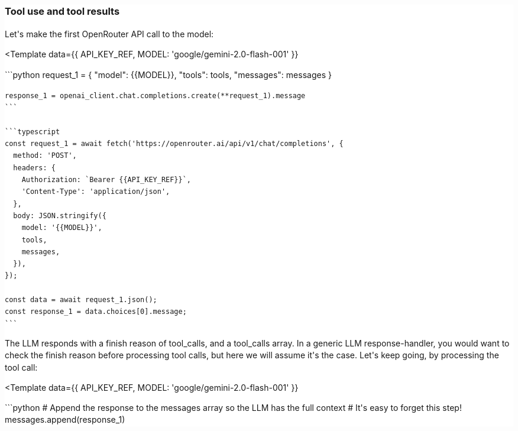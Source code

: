 ### Tool use and tool results

Let's make the first OpenRouter API call to the model:

<Template
  data={{
  API_KEY_REF,
  MODEL: 'google/gemini-2.0-flash-001'
}}
>
  <CodeGroup>
    ```python
    request_1 = {
        "model": {{MODEL}},
        "tools": tools,
        "messages": messages
    }

    response_1 = openai_client.chat.completions.create(**request_1).message
    ```

    ```typescript
    const request_1 = await fetch('https://openrouter.ai/api/v1/chat/completions', {
      method: 'POST',
      headers: {
        Authorization: `Bearer {{API_KEY_REF}}`,
        'Content-Type': 'application/json',
      },
      body: JSON.stringify({
        model: '{{MODEL}}',
        tools,
        messages,
      }),
    });

    const data = await request_1.json();
    const response_1 = data.choices[0].message;
    ```
  </CodeGroup>
</Template>

The LLM responds with a finish reason of tool\_calls, and a tool\_calls array. In a generic LLM response-handler, you would want to check the finish reason before processing tool calls, but here we will assume it's the case. Let's keep going, by processing the tool call:

<Template
  data={{
  API_KEY_REF,
  MODEL: 'google/gemini-2.0-flash-001'
}}
>
  <CodeGroup>
    ```python
    # Append the response to the messages array so the LLM has the full context
    # It's easy to forget this step!
    messages.append(response_1)
